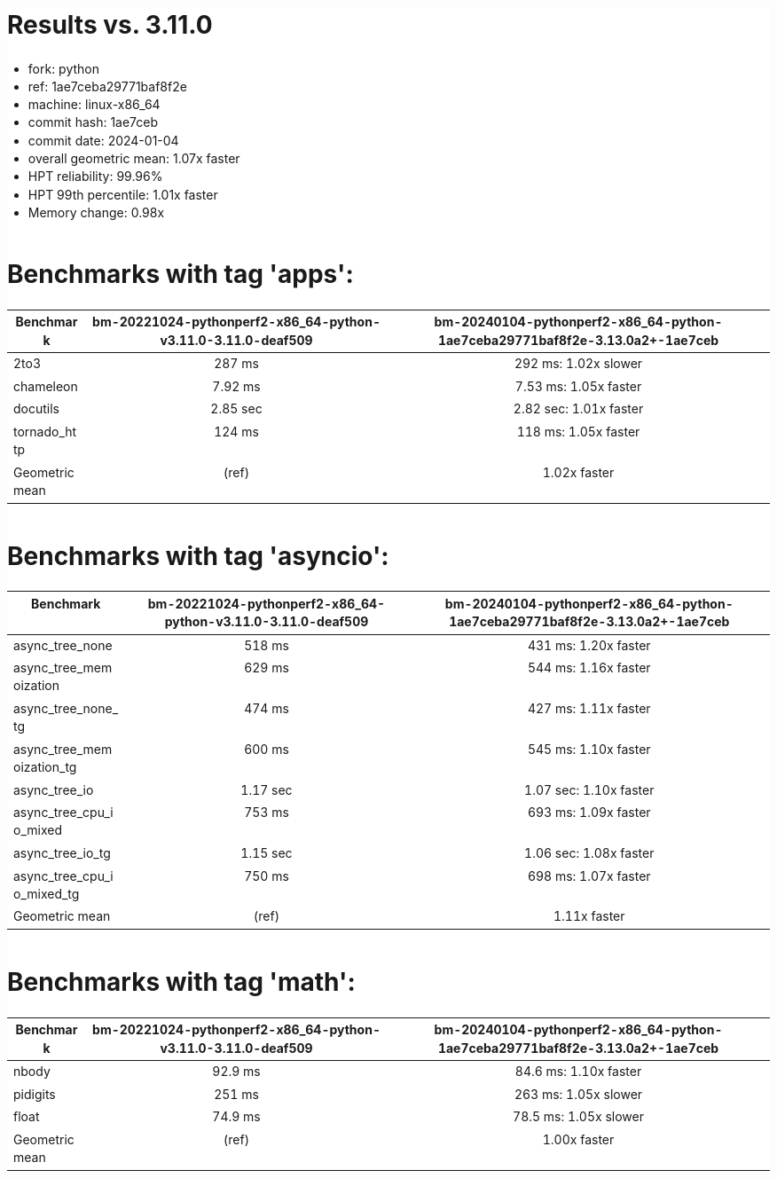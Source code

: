 
# Results vs. 3.11.0

- fork: python
- ref: 1ae7ceba29771baf8f2e
- machine: linux-x86_64
- commit hash: 1ae7ceb
- commit date: 2024-01-04
- overall geometric mean: 1.07x faster
- HPT reliability: 99.96%
- HPT 99th percentile: 1.01x faster
- Memory change: 0.98x

Benchmarks with tag 'apps':
===========================

| Benchmark      | bm-20221024-pythonperf2-x86_64-python-v3.11.0-3.11.0-deaf509 | bm-20240104-pythonperf2-x86_64-python-1ae7ceba29771baf8f2e-3.13.0a2+-1ae7ceb |
|----------------|:------------------------------------------------------------:|:----------------------------------------------------------------------------:|
| 2to3           | 287 ms                                                       | 292 ms: 1.02x slower                                                         |
| chameleon      | 7.92 ms                                                      | 7.53 ms: 1.05x faster                                                        |
| docutils       | 2.85 sec                                                     | 2.82 sec: 1.01x faster                                                       |
| tornado_http   | 124 ms                                                       | 118 ms: 1.05x faster                                                         |
| Geometric mean | (ref)                                                        | 1.02x faster                                                                 |

Benchmarks with tag 'asyncio':
==============================

| Benchmark                  | bm-20221024-pythonperf2-x86_64-python-v3.11.0-3.11.0-deaf509 | bm-20240104-pythonperf2-x86_64-python-1ae7ceba29771baf8f2e-3.13.0a2+-1ae7ceb |
|----------------------------|:------------------------------------------------------------:|:----------------------------------------------------------------------------:|
| async_tree_none            | 518 ms                                                       | 431 ms: 1.20x faster                                                         |
| async_tree_memoization     | 629 ms                                                       | 544 ms: 1.16x faster                                                         |
| async_tree_none_tg         | 474 ms                                                       | 427 ms: 1.11x faster                                                         |
| async_tree_memoization_tg  | 600 ms                                                       | 545 ms: 1.10x faster                                                         |
| async_tree_io              | 1.17 sec                                                     | 1.07 sec: 1.10x faster                                                       |
| async_tree_cpu_io_mixed    | 753 ms                                                       | 693 ms: 1.09x faster                                                         |
| async_tree_io_tg           | 1.15 sec                                                     | 1.06 sec: 1.08x faster                                                       |
| async_tree_cpu_io_mixed_tg | 750 ms                                                       | 698 ms: 1.07x faster                                                         |
| Geometric mean             | (ref)                                                        | 1.11x faster                                                                 |

Benchmarks with tag 'math':
===========================

| Benchmark      | bm-20221024-pythonperf2-x86_64-python-v3.11.0-3.11.0-deaf509 | bm-20240104-pythonperf2-x86_64-python-1ae7ceba29771baf8f2e-3.13.0a2+-1ae7ceb |
|----------------|:------------------------------------------------------------:|:----------------------------------------------------------------------------:|
| nbody          | 92.9 ms                                                      | 84.6 ms: 1.10x faster                                                        |
| pidigits       | 251 ms                                                       | 263 ms: 1.05x slower                                                         |
| float          | 74.9 ms                                                      | 78.5 ms: 1.05x slower                                                        |
| Geometric mean | (ref)                                                        | 1.00x faster                                                                 |

